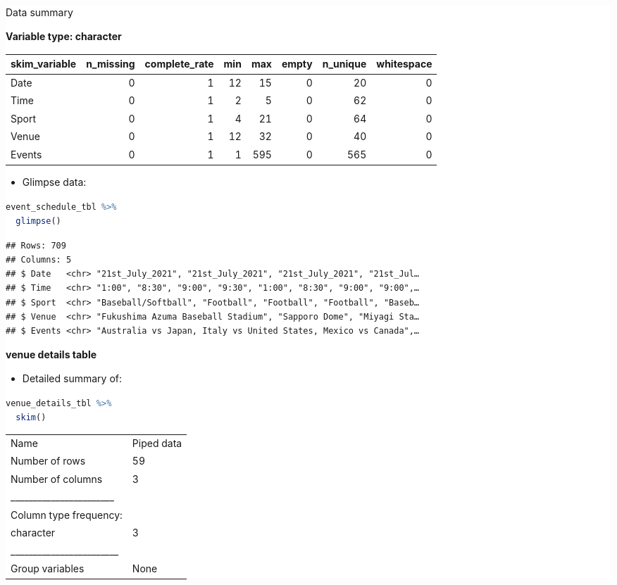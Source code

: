 Data summary

**Variable type: character**

| skim\_variable | n\_missing | complete\_rate | min | max | empty | n\_unique | whitespace |
|:---------------|-----------:|---------------:|----:|----:|------:|----------:|-----------:|
| Date           |          0 |              1 |  12 |  15 |     0 |        20 |          0 |
| Time           |          0 |              1 |   2 |   5 |     0 |        62 |          0 |
| Sport          |          0 |              1 |   4 |  21 |     0 |        64 |          0 |
| Venue          |          0 |              1 |  12 |  32 |     0 |        40 |          0 |
| Events         |          0 |              1 |   1 | 595 |     0 |       565 |          0 |

-   Glimpse data:

``` r
event_schedule_tbl %>%
  glimpse()
```

    ## Rows: 709
    ## Columns: 5
    ## $ Date   <chr> "21st_July_2021", "21st_July_2021", "21st_July_2021", "21st_Jul…
    ## $ Time   <chr> "1:00", "8:30", "9:00", "9:30", "1:00", "8:30", "9:00", "9:00",…
    ## $ Sport  <chr> "Baseball/Softball", "Football", "Football", "Football", "Baseb…
    ## $ Venue  <chr> "Fukushima Azuma Baseball Stadium", "Sapporo Dome", "Miyagi Sta…
    ## $ Events <chr> "Australia vs Japan, Italy vs United States, Mexico vs Canada",…

**venue details table**

-   Detailed summary of:

``` r
venue_details_tbl %>%
  skim()
```

|                                                  |            |
|:-------------------------------------------------|:-----------|
| Name                                             | Piped data |
| Number of rows                                   | 59         |
| Number of columns                                | 3          |
| \_\_\_\_\_\_\_\_\_\_\_\_\_\_\_\_\_\_\_\_\_\_\_   |            |
| Column type frequency:                           |            |
| character                                        | 3          |
| \_\_\_\_\_\_\_\_\_\_\_\_\_\_\_\_\_\_\_\_\_\_\_\_ |            |
| Group variables                                  | None       |
